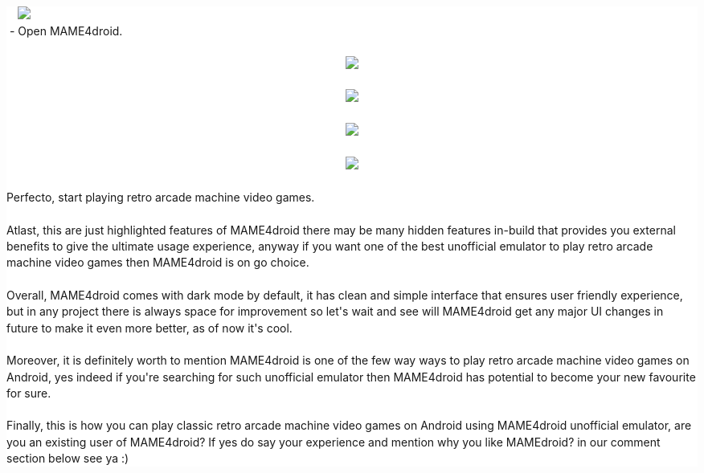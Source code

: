   <a href="https://lh3.googleusercontent.com/-rMSI01rSC44/Yyu0JsMxzuI/AAAAAAAAN-M/gFeFQje5wao8sO2BsV7LCCHl-bE45KNKACNcBGAsYHQ/s1600/1663808547809728-5.png" imageanchor="1" style="margin-left: 1em; margin-right: 1em;">
    <img border="0" src="https://lh3.googleusercontent.com/-rMSI01rSC44/Yyu0JsMxzuI/AAAAAAAAN-M/gFeFQje5wao8sO2BsV7LCCHl-bE45KNKACNcBGAsYHQ/s1600/1663808547809728-5.png" width="400">
  </a>
</div><br></div><div>&nbsp;- Open MAME4droid.</div><div><br></div><div><div class="separator" style="clear: both; text-align: center;">
  <a href="https://lh3.googleusercontent.com/-0Z8CA8sAvkc/Yyu0I_4ZRoI/AAAAAAAAN-I/QZMzMNr5zhYM0iWc_Iy9UBFWkizRkgFdwCNcBGAsYHQ/s1600/1663808544413066-6.png" imageanchor="1" style="margin-left: 1em; margin-right: 1em;">
    <img border="0" src="https://lh3.googleusercontent.com/-0Z8CA8sAvkc/Yyu0I_4ZRoI/AAAAAAAAN-I/QZMzMNr5zhYM0iWc_Iy9UBFWkizRkgFdwCNcBGAsYHQ/s1600/1663808544413066-6.png" width="400">
  </a>
</div><br></div><div><div class="separator" style="clear: both; text-align: center;">
  <a href="https://lh3.googleusercontent.com/-Wdi0ufzOd3k/Yyu0HzFwWUI/AAAAAAAAN-E/N0Ul58EhLywSDK1W4BEWHF2cW4nAzJfawCNcBGAsYHQ/s1600/1663808540616276-7.png" imageanchor="1" style="margin-left: 1em; margin-right: 1em;">
    <img border="0" src="https://lh3.googleusercontent.com/-Wdi0ufzOd3k/Yyu0HzFwWUI/AAAAAAAAN-E/N0Ul58EhLywSDK1W4BEWHF2cW4nAzJfawCNcBGAsYHQ/s1600/1663808540616276-7.png" width="400">
  </a>
</div><br></div><div><div class="separator" style="clear: both; text-align: center;">
  <a href="https://lh3.googleusercontent.com/-bdx7OOVFDY8/Yyu0G_9PUhI/AAAAAAAAN-A/TQ0UFZ4dONsjNa2E5Ae5B3US55J6N3Y8gCNcBGAsYHQ/s1600/1663808537176752-8.png" imageanchor="1" style="margin-left: 1em; margin-right: 1em;">
    <img border="0" src="https://lh3.googleusercontent.com/-bdx7OOVFDY8/Yyu0G_9PUhI/AAAAAAAAN-A/TQ0UFZ4dONsjNa2E5Ae5B3US55J6N3Y8gCNcBGAsYHQ/s1600/1663808537176752-8.png" width="400">
  </a>
</div><br></div><div><div class="separator" style="clear: both; text-align: center;">
  <a href="https://lh3.googleusercontent.com/-_QwQJdBvqlg/Yyu0GGDZmnI/AAAAAAAAN98/ik89tbBMeMc-iHkXA0LYHhPKRcYTl-XIwCNcBGAsYHQ/s1600/1663808533231619-9.png" imageanchor="1" style="margin-left: 1em; margin-right: 1em;">
    <img border="0" src="https://lh3.googleusercontent.com/-_QwQJdBvqlg/Yyu0GGDZmnI/AAAAAAAAN98/ik89tbBMeMc-iHkXA0LYHhPKRcYTl-XIwCNcBGAsYHQ/s1600/1663808533231619-9.png" width="400">
  </a>
</div><br></div><div>Perfecto, start playing retro arcade machine video games.</div><div><br></div><div>Atlast, this are just highlighted features of MAME4droid there may be many hidden features in-build that provides you external benefits to give the ultimate usage experience, anyway if you want one of the best unofficial emulator to play retro arcade machine video games then MAME4droid is on go choice.</div><div><br></div><div>Overall, MAME4droid comes with dark mode by default, it has clean and simple interface that ensures user friendly experience, but in any project there is always space for improvement so let's wait and see will MAME4droid get any major UI changes in future to make it even more better, as of now it's cool.</div><div><br></div><div>Moreover, it is definitely worth to mention MAME4droid is one of the few way ways to play retro arcade machine video games on Android, yes indeed if you're searching for such unofficial emulator then MAME4droid has potential to become your new favourite for sure.</div><div><br></div><div>Finally, this is how you can play classic retro arcade machine video games on Android using MAME4droid unofficial emulator, are you an existing user of MAME4droid? If yes do say your experience and mention why you like MAMEdroid? in our comment section below see ya :)</div><div></div>
